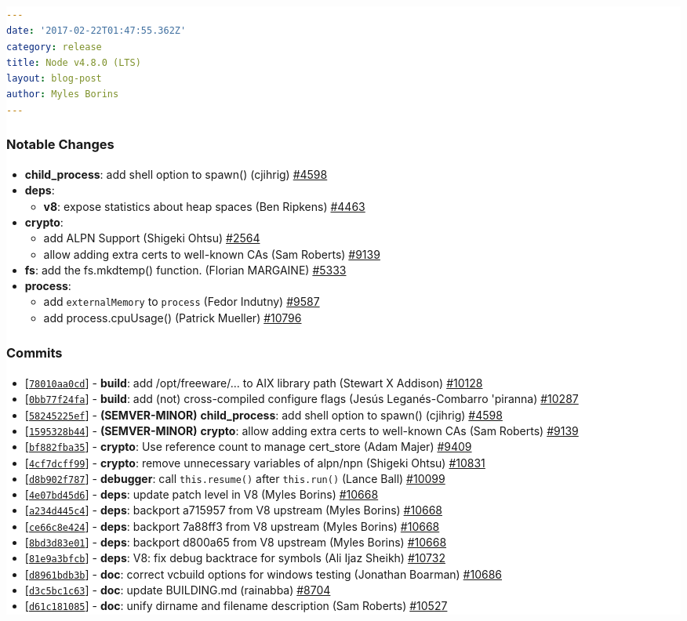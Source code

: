 ```yaml
---
date: '2017-02-22T01:47:55.362Z'
category: release
title: Node v4.8.0 (LTS)
layout: blog-post
author: Myles Borins
---
```


### Notable Changes

- **child_process**: add shell option to spawn() (cjihrig) [#4598](https://github.com/nodejs/node/pull/4598)
- **deps**:
  - **v8**: expose statistics about heap spaces (Ben Ripkens) [#4463](https://github.com/nodejs/node/pull/4463)
- **crypto**:
  - add ALPN Support (Shigeki Ohtsu) [#2564](https://github.com/nodejs/node/pull/2564)
  - allow adding extra certs to well-known CAs (Sam Roberts) [#9139](https://github.com/nodejs/node/pull/9139)
- **fs**: add the fs.mkdtemp() function. (Florian MARGAINE) [#5333](https://github.com/nodejs/node/pull/5333)
- **process**:
  - add `externalMemory` to `process` (Fedor Indutny) [#9587](https://github.com/nodejs/node/pull/9587)
  - add process.cpuUsage() (Patrick Mueller) [#10796](https://github.com/nodejs/node/pull/10796)

### Commits

- [[`78010aa0cd`](https://github.com/nodejs/node/commit/78010aa0cd)] - **build**: add /opt/freeware/... to AIX library path (Stewart X Addison) [#10128](https://github.com/nodejs/node/pull/10128)
- [[`0bb77f24fa`](https://github.com/nodejs/node/commit/0bb77f24fa)] - **build**: add (not) cross-compiled configure flags (Jesús Leganés-Combarro 'piranna) [#10287](https://github.com/nodejs/node/pull/10287)
- [[`58245225ef`](https://github.com/nodejs/node/commit/58245225ef)] - **(SEMVER-MINOR)** **child_process**: add shell option to spawn() (cjihrig) [#4598](https://github.com/nodejs/node/pull/4598)
- [[`1595328b44`](https://github.com/nodejs/node/commit/1595328b44)] - **(SEMVER-MINOR)** **crypto**: allow adding extra certs to well-known CAs (Sam Roberts) [#9139](https://github.com/nodejs/node/pull/9139)
- [[`bf882fba35`](https://github.com/nodejs/node/commit/bf882fba35)] - **crypto**: Use reference count to manage cert_store (Adam Majer) [#9409](https://github.com/nodejs/node/pull/9409)
- [[`4cf7dcff99`](https://github.com/nodejs/node/commit/4cf7dcff99)] - **crypto**: remove unnecessary variables of alpn/npn (Shigeki Ohtsu) [#10831](https://github.com/nodejs/node/pull/10831)
- [[`d8b902f787`](https://github.com/nodejs/node/commit/d8b902f787)] - **debugger**: call `this.resume()` after `this.run()` (Lance Ball) [#10099](https://github.com/nodejs/node/pull/10099)
- [[`4e07bd45d6`](https://github.com/nodejs/node/commit/4e07bd45d6)] - **deps**: update patch level in V8 (Myles Borins) [#10668](https://github.com/nodejs/node/pull/10668)
- [[`a234d445c4`](https://github.com/nodejs/node/commit/a234d445c4)] - **deps**: backport a715957 from V8 upstream (Myles Borins) [#10668](https://github.com/nodejs/node/pull/10668)
- [[`ce66c8e424`](https://github.com/nodejs/node/commit/ce66c8e424)] - **deps**: backport 7a88ff3 from V8 upstream (Myles Borins) [#10668](https://github.com/nodejs/node/pull/10668)
- [[`8bd3d83e01`](https://github.com/nodejs/node/commit/8bd3d83e01)] - **deps**: backport d800a65 from V8 upstream (Myles Borins) [#10668](https://github.com/nodejs/node/pull/10668)
- [[`81e9a3bfcb`](https://github.com/nodejs/node/commit/81e9a3bfcb)] - **deps**: V8: fix debug backtrace for symbols (Ali Ijaz Sheikh) [#10732](https://github.com/nodejs/node/pull/10732)
- [[`d8961bdb3b`](https://github.com/nodejs/node/commit/d8961bdb3b)] - **doc**: correct vcbuild options for windows testing (Jonathan Boarman) [#10686](https://github.com/nodejs/node/pull/10686)
- [[`d3c5bc1c63`](https://github.com/nodejs/node/commit/d3c5bc1c63)] - **doc**: update BUILDING.md (rainabba) [#8704](https://github.com/nodejs/node/pull/8704)
- [[`d61c181085`](https://github.com/nodejs/node/commit/d61c181085)] - **doc**: unify dirname and filename description (Sam Roberts) [#10527](https://github.com/nodejs/node/pull/10527)